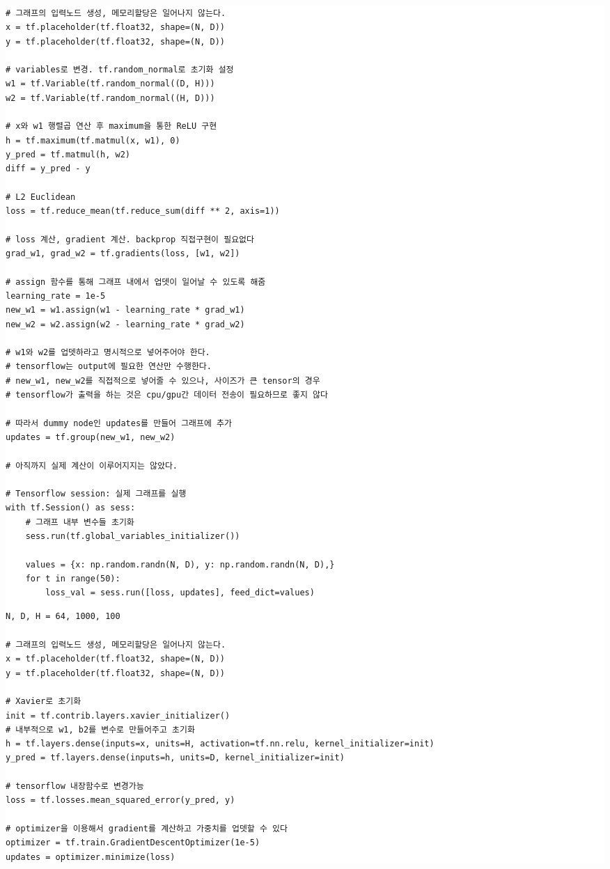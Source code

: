 ```
# 그래프의 입력노드 생성, 메모리할당은 일어나지 않는다.
x = tf.placeholder(tf.float32, shape=(N, D))
y = tf.placeholder(tf.float32, shape=(N, D))

# variables로 변경. tf.random_normal로 초기화 설정
w1 = tf.Variable(tf.random_normal((D, H)))
w2 = tf.Variable(tf.random_normal((H, D)))

# x와 w1 행렬곱 연산 후 maximum을 통한 ReLU 구현
h = tf.maximum(tf.matmul(x, w1), 0)
y_pred = tf.matmul(h, w2)
diff = y_pred - y

# L2 Euclidean
loss = tf.reduce_mean(tf.reduce_sum(diff ** 2, axis=1))

# loss 계산, gradient 계산. backprop 직접구현이 필요없다
grad_w1, grad_w2 = tf.gradients(loss, [w1, w2])

# assign 함수를 통해 그래프 내에서 업뎃이 일어날 수 있도록 해줌
learning_rate = 1e-5
new_w1 = w1.assign(w1 - learning_rate * grad_w1)
new_w2 = w2.assign(w2 - learning_rate * grad_w2)

# w1와 w2를 업뎃하라고 명시적으로 넣어주어야 한다.
# tensorflow는 output에 필요한 연산만 수행한다.
# new_w1, new_w2를 직접적으로 넣어줄 수 있으나, 사이즈가 큰 tensor의 경우
# tensorflow가 출력을 하는 것은 cpu/gpu간 데이터 전송이 필요하므로 좋지 않다

# 따라서 dummy node인 updates를 만들어 그래프에 추가
updates = tf.group(new_w1, new_w2)

# 아직까지 실제 계산이 이루어지지는 않았다.

# Tensorflow session: 실제 그래프를 실행
with tf.Session() as sess:
    # 그래프 내부 변수들 초기화
    sess.run(tf.global_variables_initializer())
    
    values = {x: np.random.randn(N, D), y: np.random.randn(N, D),}
    for t in range(50):
        loss_val = sess.run([loss, updates], feed_dict=values)
```
```
N, D, H = 64, 1000, 100

# 그래프의 입력노드 생성, 메모리할당은 일어나지 않는다.
x = tf.placeholder(tf.float32, shape=(N, D))
y = tf.placeholder(tf.float32, shape=(N, D))

# Xavier로 초기화
init = tf.contrib.layers.xavier_initializer()
# 내부적으로 w1, b2를 변수로 만들어주고 초기화
h = tf.layers.dense(inputs=x, units=H, activation=tf.nn.relu, kernel_initializer=init)
y_pred = tf.layers.dense(inputs=h, units=D, kernel_initializer=init)

# tensorflow 내장함수로 변경가능
loss = tf.losses.mean_squared_error(y_pred, y)

# optimizer을 이용해서 gradient를 계산하고 가중치를 업뎃할 수 있다
optimizer = tf.train.GradientDescentOptimizer(1e-5)
updates = optimizer.minimize(loss)

```